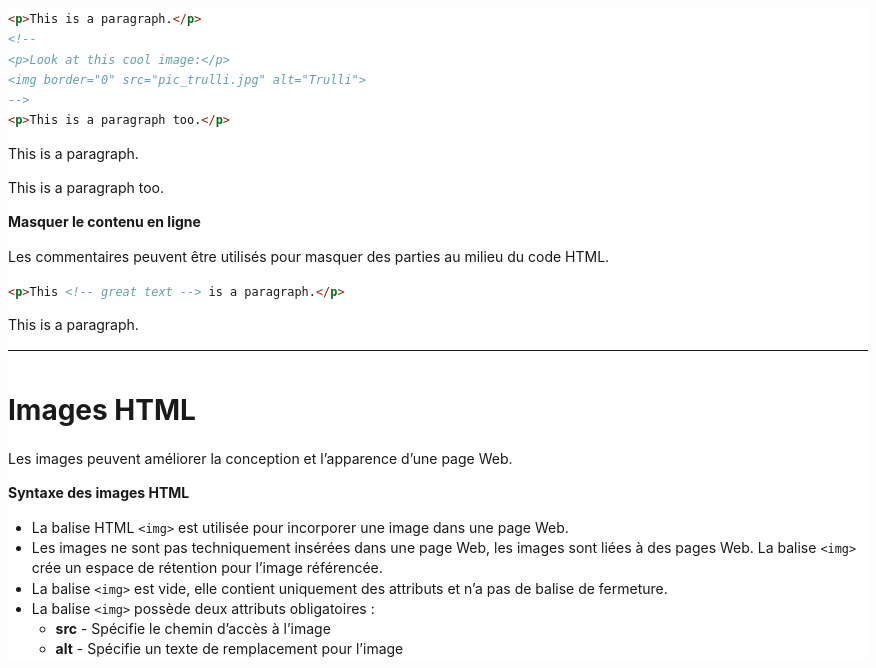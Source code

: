   ```html
  <p>This is a paragraph.</p>
  <!--
  <p>Look at this cool image:</p>
  <img border="0" src="pic_trulli.jpg" alt="Trulli">
  -->
  <p>This is a paragraph too.</p>
  ```

  <p>This is a paragraph.</p>
  
  <p>This is a paragraph too.</p>
  </div>

  <div class="pt-2">

  **Masquer le contenu en ligne**

  Les commentaires peuvent être utilisés pour masquer des parties au milieu du code HTML.

  ```html
  <p>This <!-- great text --> is a paragraph.</p>
  ```

  <p>This  is a paragraph.</p>

  </div>
</div>

---


# Images HTML
Les images peuvent améliorer la conception et l’apparence d’une page Web.


<div grid="~ cols-2 gap-4">

  <div class="">

  **Syntaxe des images HTML**
  <div class="text-sm">

  - La balise HTML `<img>` est utilisée pour incorporer une image dans une page Web.
  - Les images ne sont pas techniquement insérées dans une page Web, les images sont liées à des pages Web. La balise `<img>` crée un espace de rétention pour l’image référencée.
  - La balise `<img>` est vide, elle contient uniquement des attributs et n’a pas de balise de fermeture.
  - La balise `<img>` possède deux attributs obligatoires :
    - **src** - Spécifie le chemin d’accès à l’image
    - **alt** - Spécifie un texte de remplacement pour l’image

  </div>

  </div>


  <div class="pt-2">
